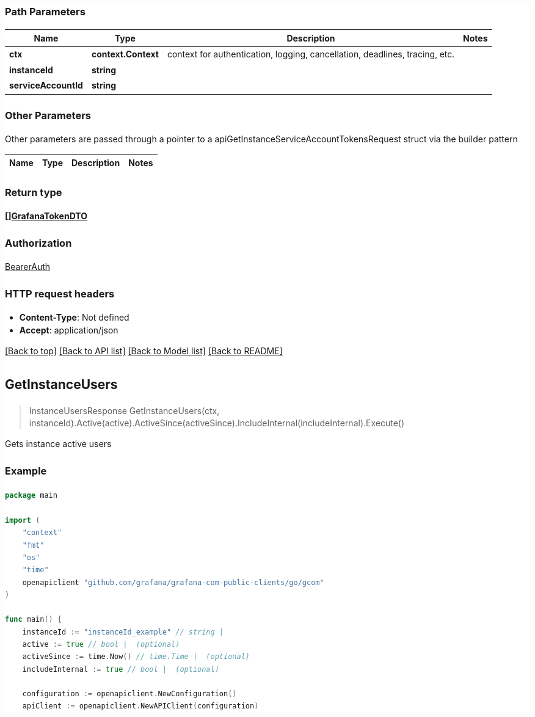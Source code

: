 ### Path Parameters


Name | Type | Description  | Notes
------------- | ------------- | ------------- | -------------
**ctx** | **context.Context** | context for authentication, logging, cancellation, deadlines, tracing, etc.
**instanceId** | **string** |  | 
**serviceAccountId** | **string** |  | 

### Other Parameters

Other parameters are passed through a pointer to a apiGetInstanceServiceAccountTokensRequest struct via the builder pattern


Name | Type | Description  | Notes
------------- | ------------- | ------------- | -------------



### Return type

[**[]GrafanaTokenDTO**](GrafanaTokenDTO.md)

### Authorization

[BearerAuth](../README.md#BearerAuth)

### HTTP request headers

- **Content-Type**: Not defined
- **Accept**: application/json

[[Back to top]](#) [[Back to API list]](../README.md#documentation-for-api-endpoints)
[[Back to Model list]](../README.md#documentation-for-models)
[[Back to README]](../README.md)


## GetInstanceUsers

> InstanceUsersResponse GetInstanceUsers(ctx, instanceId).Active(active).ActiveSince(activeSince).IncludeInternal(includeInternal).Execute()

Gets instance active users

### Example

```go
package main

import (
	"context"
	"fmt"
	"os"
    "time"
	openapiclient "github.com/grafana/grafana-com-public-clients/go/gcom"
)

func main() {
	instanceId := "instanceId_example" // string | 
	active := true // bool |  (optional)
	activeSince := time.Now() // time.Time |  (optional)
	includeInternal := true // bool |  (optional)

	configuration := openapiclient.NewConfiguration()
	apiClient := openapiclient.NewAPIClient(configuration)
```